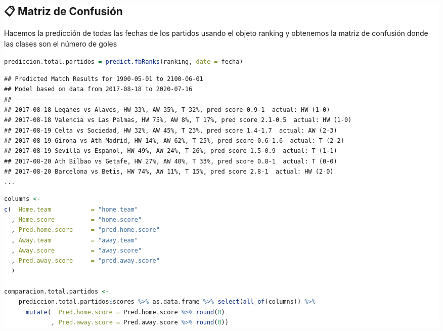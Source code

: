 ## 📋 Matriz de Confusión

Hacemos la predicción de todas las fechas de los partidos usando el
objeto ranking y obtenemos la matriz de confusión donde las clases son
el número de goles

``` r
prediccion.total.partidos = predict.fbRanks(ranking, date = fecha)
```

    ## Predicted Match Results for 1900-05-01 to 2100-06-01
    ## Model based on data from 2017-08-18 to 2020-07-16
    ## ---------------------------------------------
    ## 2017-08-18 Leganes vs Alaves, HW 33%, AW 35%, T 32%, pred score 0.9-1  actual: HW (1-0)
    ## 2017-08-18 Valencia vs Las Palmas, HW 75%, AW 8%, T 17%, pred score 2.1-0.5  actual: HW (1-0)
    ## 2017-08-19 Celta vs Sociedad, HW 32%, AW 45%, T 23%, pred score 1.4-1.7  actual: AW (2-3)
    ## 2017-08-19 Girona vs Ath Madrid, HW 14%, AW 62%, T 25%, pred score 0.6-1.6  actual: T (2-2)
    ## 2017-08-19 Sevilla vs Espanol, HW 49%, AW 24%, T 26%, pred score 1.5-0.9  actual: T (1-1)
    ## 2017-08-20 Ath Bilbao vs Getafe, HW 27%, AW 40%, T 33%, pred score 0.8-1  actual: T (0-0)
    ## 2017-08-20 Barcelona vs Betis, HW 74%, AW 11%, T 15%, pred score 2.8-1  actual: HW (2-0)
    ...

``` r
columns <-
c(  Home.team           = "home.team"
  , Home.score          = "home.score"
  , Pred.home.score     = "pred.home.score"
  , Away.team           = "away.team"
  , Away.score          = "away.score"
  , Pred.away.score     = "pred.away.score"
  )

comparacion.total.partidos <-
    prediccion.total.partidos$scores %>% as.data.frame %>% select(all_of(columns)) %>% 
      mutate(  Pred.home.score = Pred.home.score %>% round(0)
             , Pred.away.score = Pred.away.score %>% round(0))
```
